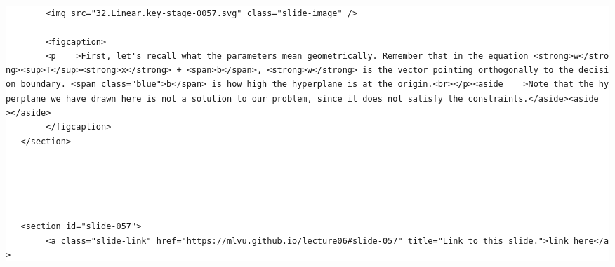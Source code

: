             <img src="32.Linear.key-stage-0057.svg" class="slide-image" />

            <figcaption>
            <p    >First, let's recall what the parameters mean geometrically. Remember that in the equation <strong>w</strong><sup>T</sup><strong>x</strong> + <span>b</span>, <strong>w</strong> is the vector pointing orthogonally to the decision boundary. <span class="blue">b</span> is how high the hyperplane is at the origin.<br></p><aside    >Note that the hyperplane we have drawn here is not a solution to our problem, since it does not satisfy the constraints.</aside><aside    ></aside>
            </figcaption>
       </section>





       <section id="slide-057">
            <a class="slide-link" href="https://mlvu.github.io/lecture06#slide-057" title="Link to this slide.">link here</a>